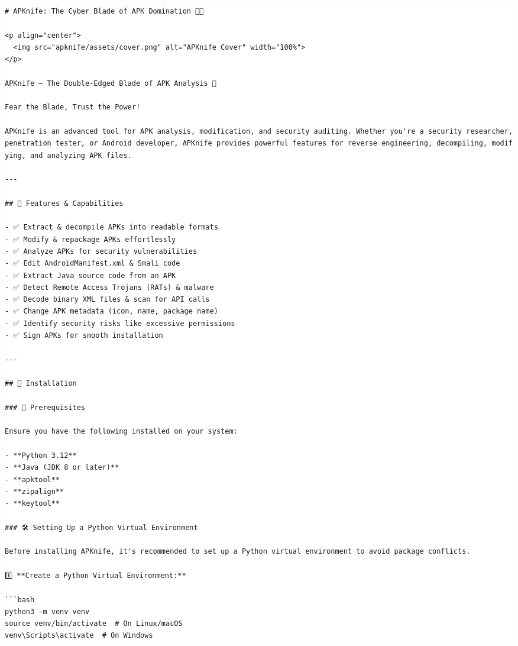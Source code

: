 ```
# APKnife: The Cyber Blade of APK Domination 🔪🧸

<p align="center">
  <img src="apknife/assets/cover.png" alt="APKnife Cover" width="100%">
</p>

APKnife – The Double-Edged Blade of APK Analysis 🔪

Fear the Blade, Trust the Power!

APKnife is an advanced tool for APK analysis, modification, and security auditing. Whether you're a security researcher, penetration tester, or Android developer, APKnife provides powerful features for reverse engineering, decompiling, modifying, and analyzing APK files.

---

## 🚀 Features & Capabilities

- ✅ Extract & decompile APKs into readable formats
- ✅ Modify & repackage APKs effortlessly
- ✅ Analyze APKs for security vulnerabilities
- ✅ Edit AndroidManifest.xml & Smali code
- ✅ Extract Java source code from an APK
- ✅ Detect Remote Access Trojans (RATs) & malware
- ✅ Decode binary XML files & scan for API calls
- ✅ Change APK metadata (icon, name, package name)
- ✅ Identify security risks like excessive permissions
- ✅ Sign APKs for smooth installation

---

## 🔧 Installation

### 📌 Prerequisites

Ensure you have the following installed on your system:

- **Python 3.12**
- **Java (JDK 8 or later)**
- **apktool**
- **zipalign**
- **keytool**

### 🛠 Setting Up a Python Virtual Environment

Before installing APKnife, it's recommended to set up a Python virtual environment to avoid package conflicts.

1️⃣ **Create a Python Virtual Environment:**

```bash
python3 -m venv venv
source venv/bin/activate  # On Linux/macOS
venv\Scripts\activate  # On Windows
```
